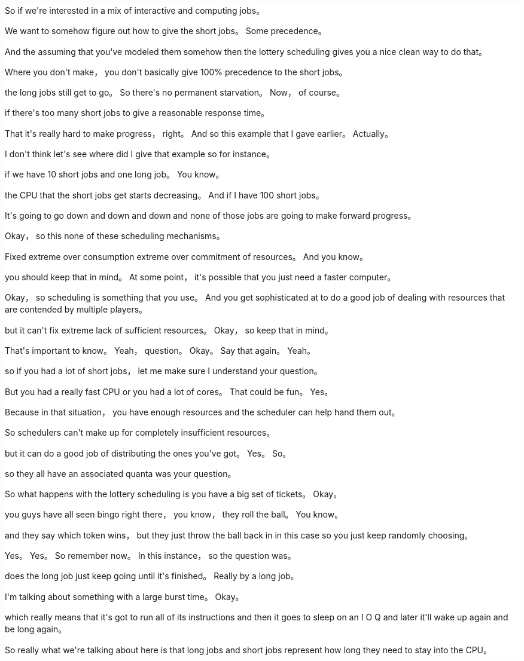  So if we're interested in a mix of interactive and computing jobs。

 We want to somehow figure out how to give the short jobs。 Some precedence。

 And the assuming that you've modeled them somehow then the lottery scheduling gives you a nice clean way to do that。

 Where you don't make， you don't basically give 100% precedence to the short jobs。

 the long jobs still get to go。 So there's no permanent starvation。 Now， of course。

 if there's too many short jobs to give a reasonable response time。

 That it's really hard to make progress， right。 And so this example that I gave earlier。 Actually。

 I don't think let's see where did I give that example so for instance。

 if we have 10 short jobs and one long job。 You know。

 the CPU that the short jobs get starts decreasing。 And if I have 100 short jobs。

 It's going to go down and down and down and none of those jobs are going to make forward progress。

 Okay， so this none of these scheduling mechanisms。

 Fixed extreme over consumption extreme over commitment of resources。 And you know。

 you should keep that in mind。 At some point， it's possible that you just need a faster computer。

 Okay， so scheduling is something that you use。 And you get sophisticated at to do a good job of dealing with resources that are contended by multiple players。

 but it can't fix extreme lack of sufficient resources。 Okay， so keep that in mind。

 That's important to know。 Yeah， question。 Okay。 Say that again。 Yeah。

 so if you had a lot of short jobs， let me make sure I understand your question。

 But you had a really fast CPU or you had a lot of cores。 That could be fun。 Yes。

 Because in that situation， you have enough resources and the scheduler can help hand them out。

 So schedulers can't make up for completely insufficient resources。

 but it can do a good job of distributing the ones you've got。 Yes。 So。

 so they all have an associated quanta was your question。

 So what happens with the lottery scheduling is you have a big set of tickets。 Okay。

 you guys have all seen bingo right there， you know， they roll the ball。 You know。

 and they say which token wins， but they just throw the ball back in in this case so you just keep randomly choosing。

 Yes。 Yes。 So remember now。 In this instance， so the question was。

 does the long job just keep going until it's finished。 Really by a long job。

 I'm talking about something with a large burst time。 Okay。

 which really means that it's got to run all of its instructions and then it goes to sleep on an I O Q and later it'll wake up again and be long again。

 So really what we're talking about here is that long jobs and short jobs represent how long they need to stay into the CPU。
